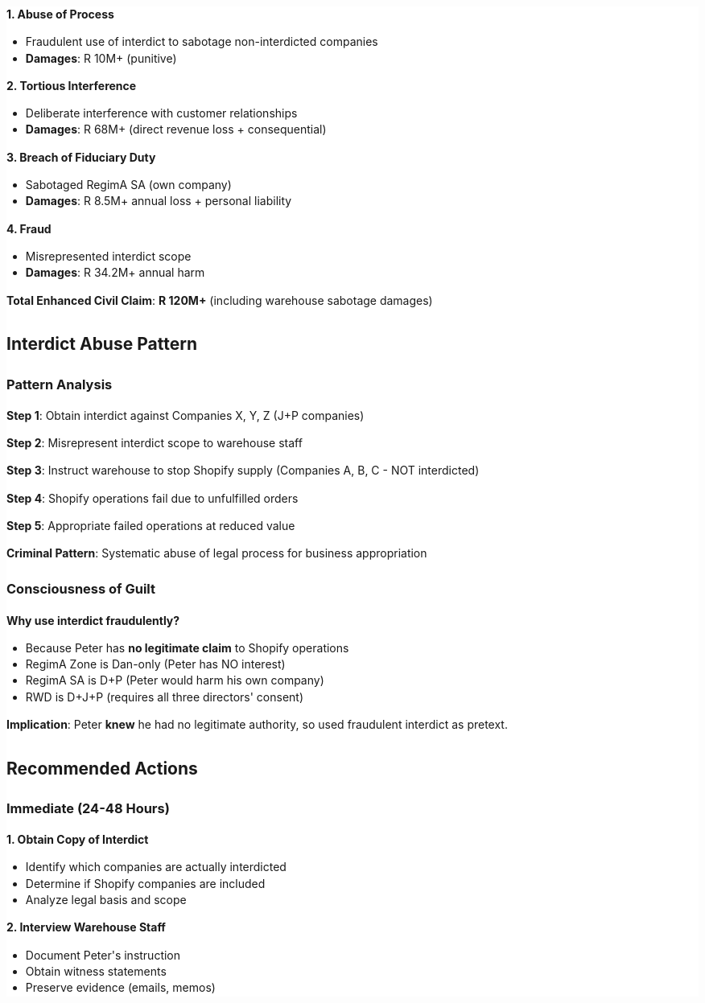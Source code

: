 **1. Abuse of Process**
- Fraudulent use of interdict to sabotage non-interdicted companies
- **Damages**: R 10M+ (punitive)

**2. Tortious Interference**
- Deliberate interference with customer relationships
- **Damages**: R 68M+ (direct revenue loss + consequential)

**3. Breach of Fiduciary Duty**
- Sabotaged RegimA SA (own company)
- **Damages**: R 8.5M+ annual loss + personal liability

**4. Fraud**
- Misrepresented interdict scope
- **Damages**: R 34.2M+ annual harm

**Total Enhanced Civil Claim**: **R 120M+** (including warehouse sabotage damages)

## Interdict Abuse Pattern

### Pattern Analysis

**Step 1**: Obtain interdict against Companies X, Y, Z (J+P companies)

**Step 2**: Misrepresent interdict scope to warehouse staff

**Step 3**: Instruct warehouse to stop Shopify supply (Companies A, B, C - NOT interdicted)

**Step 4**: Shopify operations fail due to unfulfilled orders

**Step 5**: Appropriate failed operations at reduced value

**Criminal Pattern**: Systematic abuse of legal process for business appropriation

### Consciousness of Guilt

**Why use interdict fraudulently?**
- Because Peter has **no legitimate claim** to Shopify operations
- RegimA Zone is Dan-only (Peter has NO interest)
- RegimA SA is D+P (Peter would harm his own company)
- RWD is D+J+P (requires all three directors' consent)

**Implication**: Peter **knew** he had no legitimate authority, so used fraudulent interdict as pretext.

## Recommended Actions

### Immediate (24-48 Hours)

**1. Obtain Copy of Interdict**
- Identify which companies are actually interdicted
- Determine if Shopify companies are included
- Analyze legal basis and scope

**2. Interview Warehouse Staff**
- Document Peter's instruction
- Obtain witness statements
- Preserve evidence (emails, memos)
